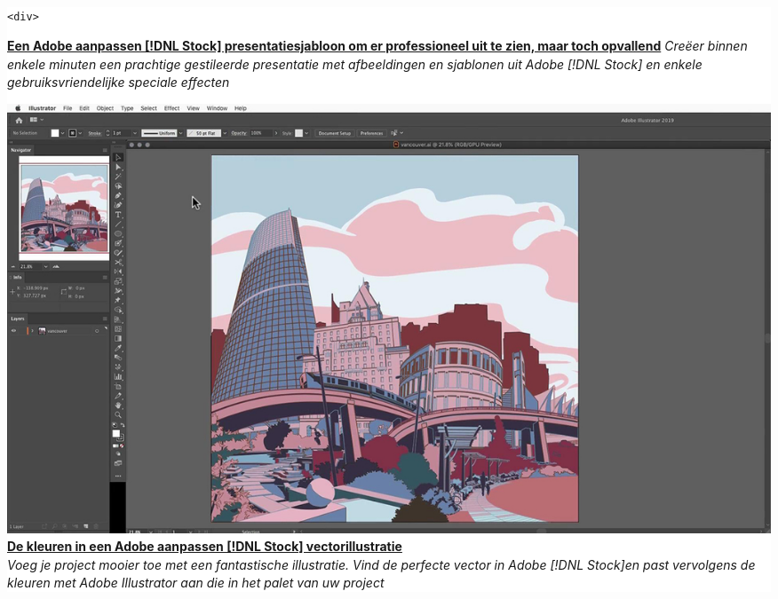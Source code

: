     <div>
   <a href="presentationtemplate.md"><strong>Een Adobe aanpassen [!DNL Stock] presentatiesjabloon om er professioneel uit te zien, maar toch opvallend</strong></a>
    </div>
    <em>Creëer binnen enkele minuten een prachtige gestileerde presentatie met afbeeldingen en sjablonen uit Adobe [!DNL Stock] en enkele gebruiksvriendelijke speciale effecten</em>
    <br>
  </td>
   <td>
   <a href="customizecolors.md">
      <img alt="De kleuren in een Adobe aanpassen [!DNL Stock] vectorillustratie" src="assets/customizecolors.jpg" />
   </a>
    <div>
   <a href="customizecolors.md"><strong>De kleuren in een Adobe aanpassen [!DNL Stock] vectorillustratie</strong></a>
    </div>
    <em>Voeg je project mooier toe met een fantastische illustratie. Vind de perfecte vector in Adobe [!DNL Stock]en past vervolgens de kleuren met Adobe Illustrator aan die in het palet van uw project</em>
    <br>
  </td>
</tr>
<tr>
   <td>
      <a href="assets/AddMotiontoStillImageswithAdobeStockandPhotoshop.pdf">